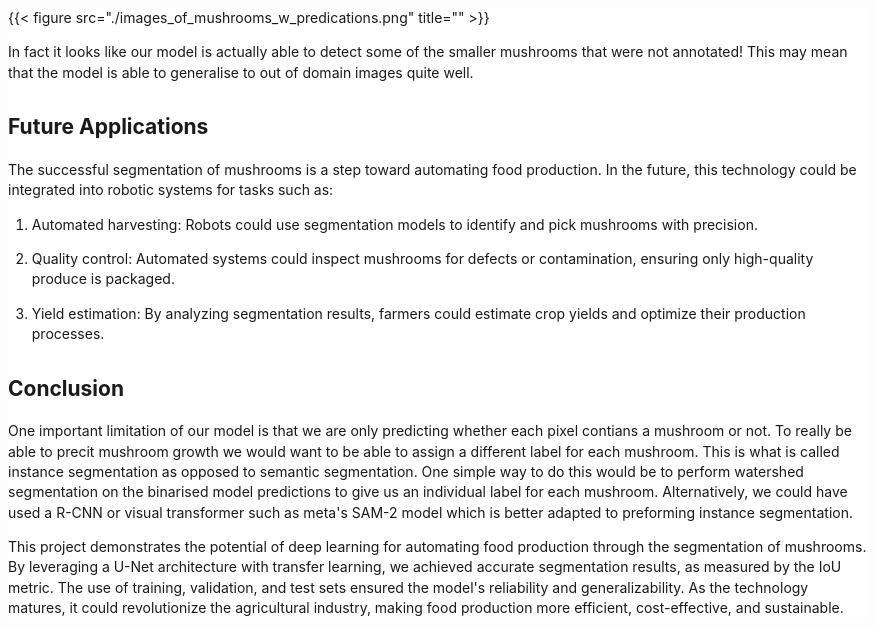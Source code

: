 {{< figure src="./images_of_mushrooms_w_predications.png" title="" >}}

In fact it looks like our model is actually able to detect some of the smaller mushrooms that were not annotated! This may mean that the model is able to generalise to out of domain images quite well.

## Future Applications
The successful segmentation of mushrooms is a step toward automating food production. In the future, this technology could be integrated into robotic systems for tasks such as:

1. Automated harvesting: Robots could use segmentation models to identify and pick mushrooms with precision.

2. Quality control: Automated systems could inspect mushrooms for defects or contamination, ensuring only high-quality produce is packaged.

3. Yield estimation: By analyzing segmentation results, farmers could estimate crop yields and optimize their production processes.


## Conclusion
One important limitation of our model is that we are only predicting whether each pixel contians a mushroom or not. To really be able to precit mushroom growth we would want to be able to assign a different label for each mushroom. This is what is called instance segmentation as opposed to semantic segmentation. One simple way to do this would be to perform watershed segmentation on the binarised model predictions to give us an individual label for each mushroom. Alternatively, we could have used a R-CNN or visual transformer such as meta's SAM-2 model which is better adapted to preforming instance segmentation.

This project demonstrates the potential of deep learning for automating food production through the segmentation of mushrooms. By leveraging a U-Net architecture with transfer learning, we achieved accurate segmentation results, as measured by the IoU metric. The use of training, validation, and test sets ensured the model's reliability and generalizability.  As the technology matures, it could revolutionize the agricultural industry, making food production more efficient, cost-effective, and sustainable. 

